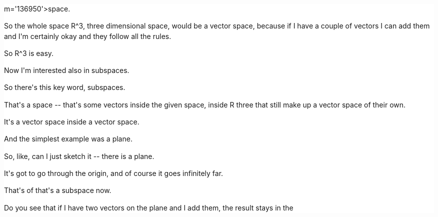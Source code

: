   m='136950'>space.</span> </p><p><span m='138200'>So</span> <span
  m='138410'>the</span> <span m='138530'>whole</span> <span
  m='138870'>space</span> <span m='139380'>R^3,</span> <span
  m='140990'>three</span> <span m='141590'>dimensional</span> <span
  m='142090'>space,</span> <span m='142770'>would</span> <span
  m='143560'>be</span> <span m='143760'>a</span> <span m='143810'>vector</span>
  <span m='144210'>space,</span> <span m='144780'>because</span> <span
  m='145250'>if</span> <span m='145420'>I</span> <span m='145550'>have</span>
  <span m='145940'>a</span> <span m='146110'>couple</span> <span
  m='146400'>of</span> <span m='146480'>vectors</span> <span m='146970'>I</span>
  <span m='147100'>can</span> <span m='147290'>add</span> <span
  m='147590'>them</span> <span m='147780'>and</span> <span m='147890'>I'm</span>
  <span m='148170'>certainly</span> <span m='148610'>okay</span> <span
  m='149210'>and</span> <span m='149310'>they</span> <span
  m='149440'>follow</span> <span m='149840'>all</span> <span
  m='150040'>the</span> <span m='150120'>rules.</span> </p><p><span
  m='152240'>So</span> <span m='152500'>R^3</span> <span m='153220'>is</span>
  <span m='153490'>easy.</span> </p><p><span m='154600'>Now</span> <span
  m='155300'>I'm</span> <span m='155660'>interested</span> <span
  m='156240'>also</span> <span m='156760'>in</span> <span
  m='157340'>subspaces.</span> </p><p><span m='159320'>So</span> <span
  m='159410'>there's</span> <span m='159690'>this</span> <span
  m='159940'>key</span> <span m='160280'>word,</span> <span
  m='160780'>subspaces.</span> </p><p><span m='162370'>That's</span> <span
  m='162960'>a</span> <span m='163000'>space</span> <span m='163510'>--</span>
  <span m='163660'>that's</span> <span m='164330'>some</span> <span
  m='164590'>vectors</span> <span m='165300'>inside</span> <span
  m='166910'>the</span> <span m='167740'>given</span> <span
  m='168100'>space,</span> <span m='168530'>inside</span> <span
  m='169100'>R</span> <span m='169290'>three</span> <span m='170110'>that</span>
  <span m='170860'>still</span> <span m='171440'>make</span> <span
  m='171780'>up</span> <span m='171990'>a</span> <span m='172090'>vector</span>
  <span m='172500'>space</span> <span m='173040'>of</span> <span
  m='173430'>their</span> <span m='173660'>own.</span> </p><p><span
  m='173940'>It's</span> <span m='174100'>a</span> <span
  m='174160'>vector</span> <span m='174670'>space</span> <span
  m='175170'>inside</span> <span m='175770'>a</span> <span
  m='175840'>vector</span> <span m='176230'>space.</span> </p><p><span
  m='176990'>And</span> <span m='177190'>the</span> <span
  m='177290'>simplest</span> <span m='177790'>example</span> <span
  m='178470'>was</span> <span m='179170'>a</span> <span m='179430'>plane.</span>
  </p><p><span m='180030'>So,</span> <span m='180630'>like,</span> <span
  m='180860'>can</span> <span m='181020'>I</span> <span m='181100'>just</span>
  <span m='181360'>sketch</span> <span m='181700'>it</span> <span
  m='181910'>--</span> <span m='181940'>there</span> <span m='182900'>is</span>
  <span m='183400'>a</span> <span m='183510'>plane.</span> </p><p><span
  m='185070'>It's</span> <span m='185370'>got</span> <span m='185600'>to</span>
  <span m='185650'>go</span> <span m='185870'>through</span> <span
  m='186140'>the</span> <span m='186300'>origin,</span> <span
  m='187280'>and</span> <span m='188140'>of</span> <span
  m='188320'>course</span> <span m='188600'>it</span> <span
  m='188740'>goes</span> <span m='189040'>infinitely</span> <span
  m='189660'>far.</span> </p><p><span m='190390'>That's</span> <span
  m='190800'>of</span> <span m='190970'>that's</span> <span m='191470'>a</span>
  <span m='191580'>subspace</span> <span m='192350'>now.</span> </p><p><span
  m='192620'>Do</span> <span m='193030'>you</span> <span m='193580'>see</span>
  <span m='193910'>that</span> <span m='194410'>if</span> <span
  m='194740'>I</span> <span m='194890'>have</span> <span m='195550'>two</span>
  <span m='195940'>vectors</span> <span m='196550'>on</span> <span
  m='196870'>the</span> <span m='196970'>plane</span> <span
  m='198190'>and</span> <span m='198740'>I</span> <span m='198850'>add</span>
  <span m='199200'>them,</span> <span m='199410'>the</span> <span
  m='199510'>result</span> <span m='200220'>stays</span> <span
  m='201230'>in</span> <span m='201670'>the</span> <span